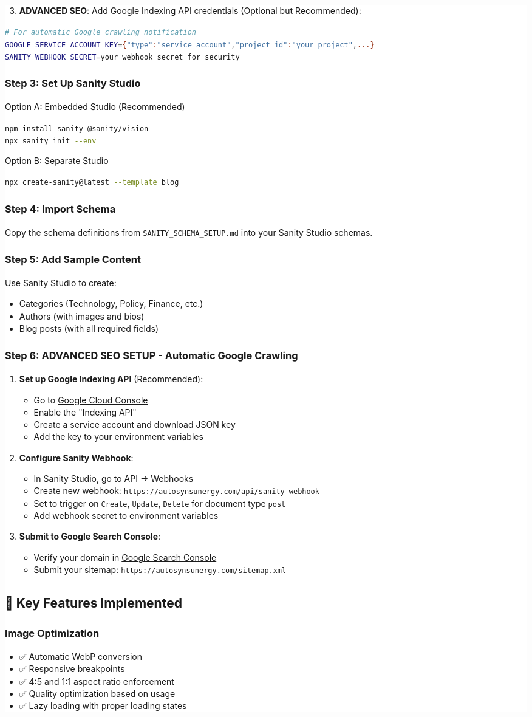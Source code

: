 3. **ADVANCED SEO**: Add Google Indexing API credentials (Optional but Recommended):
```bash
# For automatic Google crawling notification
GOOGLE_SERVICE_ACCOUNT_KEY={"type":"service_account","project_id":"your_project",...}
SANITY_WEBHOOK_SECRET=your_webhook_secret_for_security
```

### Step 3: Set Up Sanity Studio
Option A: Embedded Studio (Recommended)
```bash
npm install sanity @sanity/vision
npx sanity init --env
```

Option B: Separate Studio
```bash
npx create-sanity@latest --template blog
```

### Step 4: Import Schema
Copy the schema definitions from `SANITY_SCHEMA_SETUP.md` into your Sanity Studio schemas.

### Step 5: Add Sample Content
Use Sanity Studio to create:
- Categories (Technology, Policy, Finance, etc.)
- Authors (with images and bios)
- Blog posts (with all required fields)

### Step 6: **ADVANCED SEO SETUP** - Automatic Google Crawling
1. **Set up Google Indexing API** (Recommended):
   - Go to [Google Cloud Console](https://console.cloud.google.com/)
   - Enable the "Indexing API"
   - Create a service account and download JSON key
   - Add the key to your environment variables

2. **Configure Sanity Webhook**:
   - In Sanity Studio, go to API → Webhooks
   - Create new webhook: `https://autosynsunergy.com/api/sanity-webhook`
   - Set to trigger on `Create`, `Update`, `Delete` for document type `post`
   - Add webhook secret to environment variables

3. **Submit to Google Search Console**:
   - Verify your domain in [Google Search Console](https://search.google.com/search-console)
   - Submit your sitemap: `https://autosynsunergy.com/sitemap.xml`

## 🎨 Key Features Implemented

### Image Optimization
- ✅ Automatic WebP conversion
- ✅ Responsive breakpoints
- ✅ 4:5 and 1:1 aspect ratio enforcement
- ✅ Quality optimization based on usage
- ✅ Lazy loading with proper loading states

